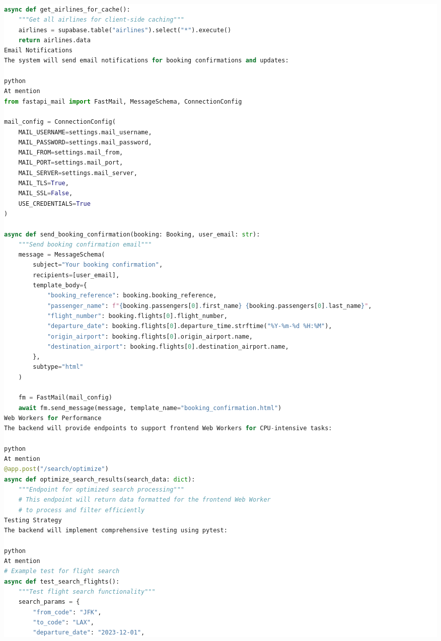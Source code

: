 ```python
async def get_airlines_for_cache():
    """Get all airlines for client-side caching"""
    airlines = supabase.table("airlines").select("*").execute()
    return airlines.data
Email Notifications
The system will send email notifications for booking confirmations and updates:

python
At mention
from fastapi_mail import FastMail, MessageSchema, ConnectionConfig

mail_config = ConnectionConfig(
    MAIL_USERNAME=settings.mail_username,
    MAIL_PASSWORD=settings.mail_password,
    MAIL_FROM=settings.mail_from,
    MAIL_PORT=settings.mail_port,
    MAIL_SERVER=settings.mail_server,
    MAIL_TLS=True,
    MAIL_SSL=False,
    USE_CREDENTIALS=True
)

async def send_booking_confirmation(booking: Booking, user_email: str):
    """Send booking confirmation email"""
    message = MessageSchema(
        subject="Your booking confirmation",
        recipients=[user_email],
        template_body={
            "booking_reference": booking.booking_reference,
            "passenger_name": f"{booking.passengers[0].first_name} {booking.passengers[0].last_name}",
            "flight_number": booking.flights[0].flight_number,
            "departure_date": booking.flights[0].departure_time.strftime("%Y-%m-%d %H:%M"),
            "origin_airport": booking.flights[0].origin_airport.name,
            "destination_airport": booking.flights[0].destination_airport.name,
        },
        subtype="html"
    )
    
    fm = FastMail(mail_config)
    await fm.send_message(message, template_name="booking_confirmation.html")
Web Workers for Performance
The backend will provide endpoints to support frontend Web Workers for CPU-intensive tasks:

python
At mention
@app.post("/search/optimize")
async def optimize_search_results(search_data: dict):
    """Endpoint for optimized search processing"""
    # This endpoint will return data formatted for the frontend Web Worker
    # to process and filter efficiently
Testing Strategy
The backend will implement comprehensive testing using pytest:

python
At mention
# Example test for flight search
async def test_search_flights():
    """Test flight search functionality"""
    search_params = {
        "from_code": "JFK",
        "to_code": "LAX",
        "departure_date": "2023-12-01",
```